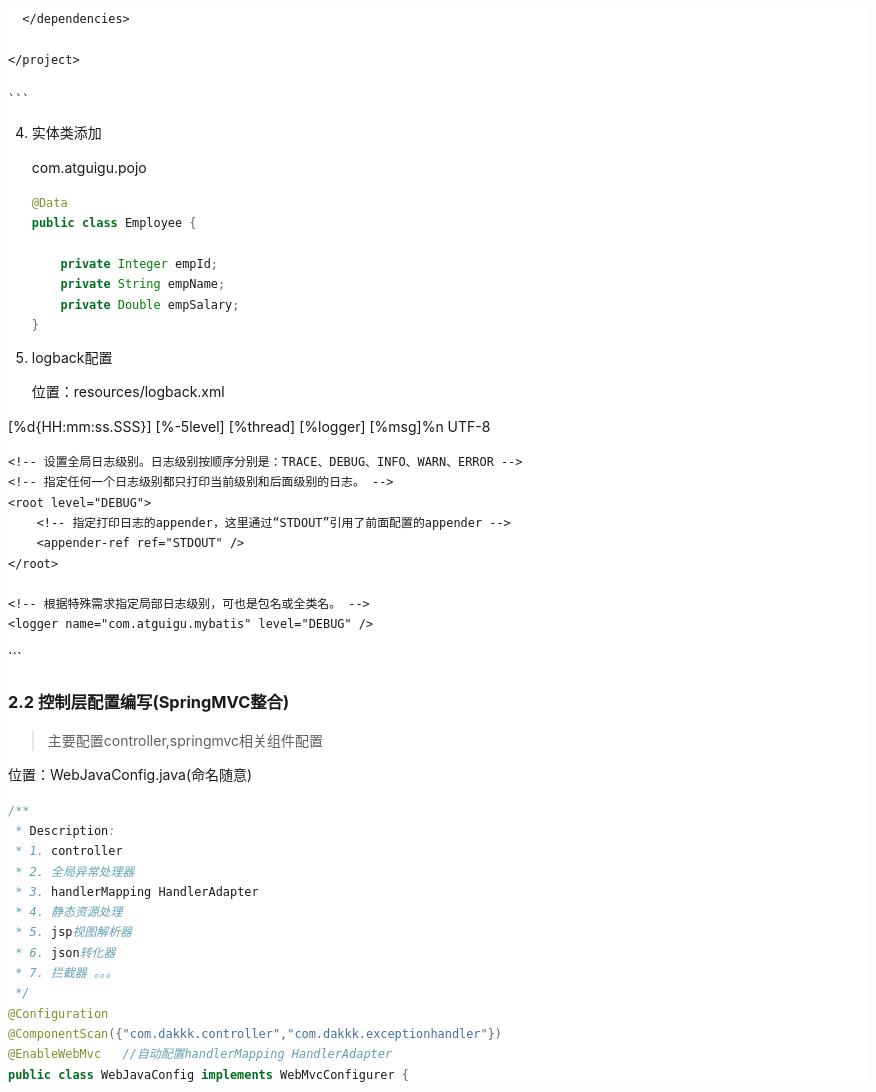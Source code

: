       </dependencies>

    </project>

    ```
4.  实体类添加

    com.atguigu.pojo
    ```java
    @Data
    public class Employee {

        private Integer empId;
        private String empName;
        private Double empSalary;
    }
    ```
5.  logback配置

    位置：resources/logback.xml
    ```xml
<?xml version="1.0" encoding="UTF-8"?>
<configuration debug="true">
	<!-- 指定日志输出的位置，ConsoleAppender表示输出到控制台 -->
	<appender name="STDOUT"
			  class="ch.qos.logback.core.ConsoleAppender">
		<encoder>
			<!-- 日志输出的格式 -->
			<!-- 按照顺序分别是：时间、日志级别、线程名称、打印日志的类、日志主体内容、换行 -->
			<pattern>[%d{HH:mm:ss.SSS}] [%-5level] [%thread] [%logger] [%msg]%n</pattern>
			<charset>UTF-8</charset>
		</encoder>
	</appender>

	<!-- 设置全局日志级别。日志级别按顺序分别是：TRACE、DEBUG、INFO、WARN、ERROR -->
	<!-- 指定任何一个日志级别都只打印当前级别和后面级别的日志。 -->
	<root level="DEBUG">
		<!-- 指定打印日志的appender，这里通过“STDOUT”引用了前面配置的appender -->
		<appender-ref ref="STDOUT" />
	</root>

	<!-- 根据特殊需求指定局部日志级别，可也是包名或全类名。 -->
	<logger name="com.atguigu.mybatis" level="DEBUG" />

</configuration>
    ```

### 2.2 控制层配置编写(SpringMVC整合)

> 主要配置controller,springmvc相关组件配置

位置：WebJavaConfig.java(命名随意)

```java
/**  
 * Description: 
 * 1. controller 
 * 2. 全局异常处理器  
 * 3. handlerMapping HandlerAdapter  
 * 4. 静态资源处理  
 * 5. jsp视图解析器  
 * 6. json转化器  
 * 7. 拦截器 。。。  
 */  
@Configuration  
@ComponentScan({"com.dakkk.controller","com.dakkk.exceptionhandler"})  
@EnableWebMvc   //自动配置handlerMapping HandlerAdapter  
public class WebJavaConfig implements WebMvcConfigurer {  
```